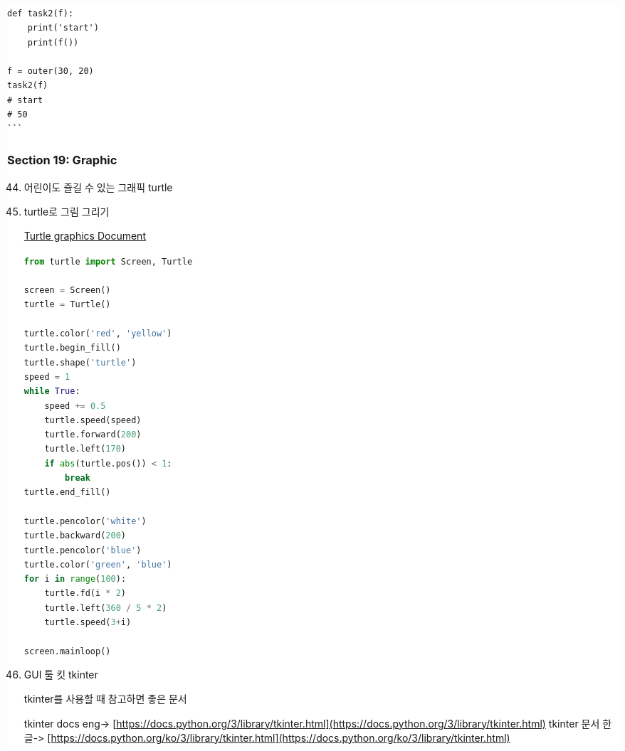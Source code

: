     def task2(f):
        print('start')
        print(f())

    f = outer(30, 20)
    task2(f)
    # start
    # 50  
    ```

### Section 19: Graphic

44. 어린이도 즐길 수 있는 그래픽 turtle
45. turtle로 그림 그리기

    [Turtle graphics Document](https://docs.python.org/3/library/turtle.html)

    ``` python
    from turtle import Screen, Turtle

    screen = Screen()
    turtle = Turtle()

    turtle.color('red', 'yellow')
    turtle.begin_fill()
    turtle.shape('turtle')
    speed = 1
    while True:
        speed += 0.5
        turtle.speed(speed)
        turtle.forward(200)
        turtle.left(170)
        if abs(turtle.pos()) < 1:
            break
    turtle.end_fill()

    turtle.pencolor('white')
    turtle.backward(200)
    turtle.pencolor('blue')
    turtle.color('green', 'blue')
    for i in range(100):
        turtle.fd(i * 2)
        turtle.left(360 / 5 * 2)
        turtle.speed(3+i)

    screen.mainloop()
    ```

46. GUI 툴 킷 tkinter

    tkinter를 사용할 때 참고하면 좋은 문서

    tkinter docs eng-> [https://docs.python.org/3/library/tkinter.html](https://docs.python.org/3/library/tkinter.html)
    tkinter 문서 한글-> [https://docs.python.org/ko/3/library/tkinter.html](https://docs.python.org/ko/3/library/tkinter.html)
